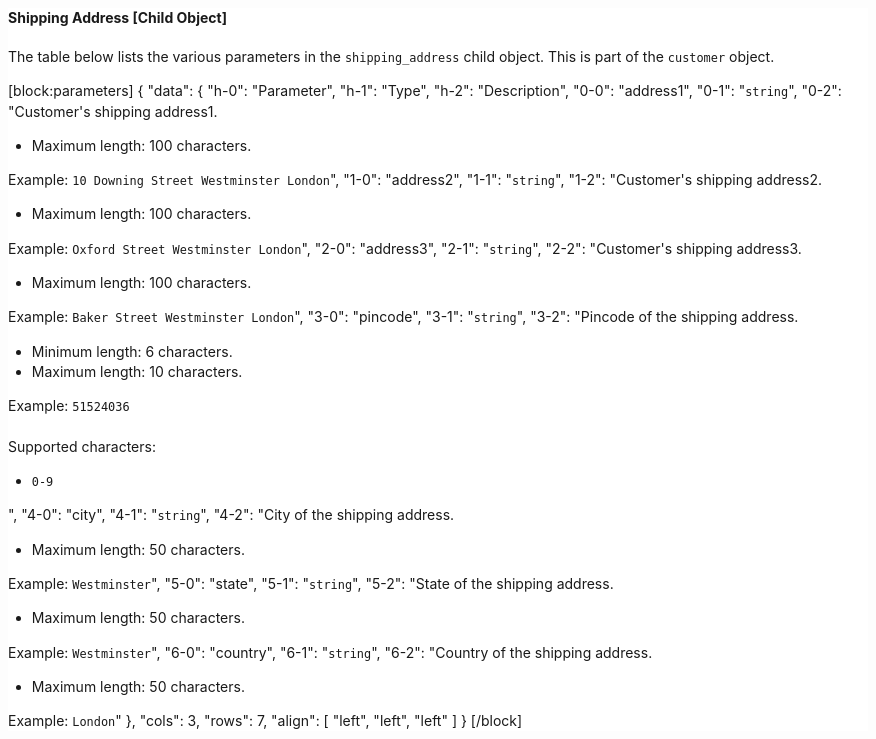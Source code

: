 
#### Shipping Address [Child Object]

The table below lists the various parameters in the `shipping_address` child object. This is part of the `customer` object.

[block:parameters]
{
  "data": {
    "h-0": "Parameter",
    "h-1": "Type",
    "h-2": "Description",
    "0-0": "address1",
    "0-1": "`string`",
    "0-2": "Customer's shipping address1.<br><ul><li>Maximum length: 100 characters.</ul></li>Example: `10 Downing Street Westminster London`",
    "1-0": "address2",
    "1-1": "`string`",
    "1-2": "Customer's shipping address2.<br><ul><li>Maximum length: 100 characters.</ul></li>Example: `Oxford Street Westminster London`",
    "2-0": "address3",
    "2-1": "`string`",
    "2-2": "Customer's shipping address3.<br><ul><li>Maximum length: 100 characters.</ul></li>Example: `Baker Street Westminster London`",
    "3-0": "pincode",
    "3-1": "`string`",
    "3-2": "Pincode of the shipping address.<ul><li>Minimum length: 6 characters.</li><li>Maximum length: 10 characters.</ul></li>Example: `51524036`<br><br>Supported characters: <ul><li>`0-9`</ul></li>",
    "4-0": "city",
    "4-1": "`string`",
    "4-2": "City of the shipping address.<br><ul><li>Maximum length: 50 characters.</ul></li>Example: `Westminster`",
    "5-0": "state",
    "5-1": "`string`",
    "5-2": "State of the shipping address.<br><ul><li>Maximum length: 50 characters.</ul></li>Example: `Westminster`",
    "6-0": "country",
    "6-1": "`string`",
    "6-2": "Country of the shipping address.<br><ul><li>Maximum length: 50 characters.</ul></li>Example: `London`"
  },
  "cols": 3,
  "rows": 7,
  "align": [
    "left",
    "left",
    "left"
  ]
}
[/block]
